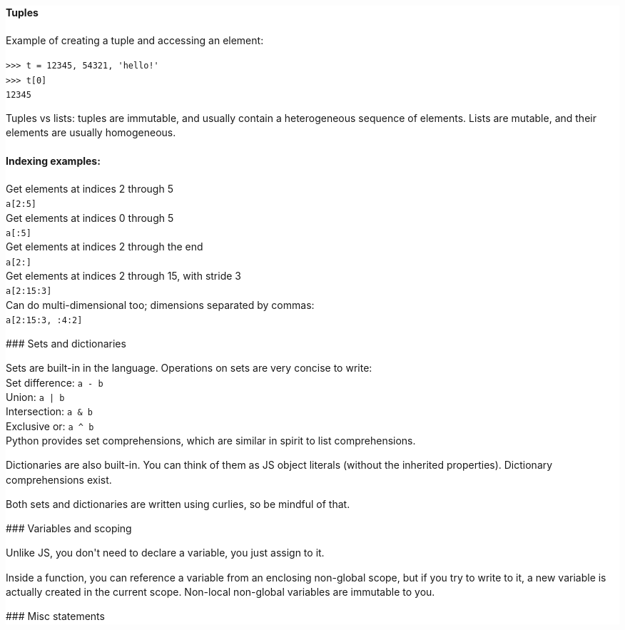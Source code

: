 #### Tuples

Example of creating a tuple and accessing an element:
```
>>> t = 12345, 54321, 'hello!'
>>> t[0]
12345
```

Tuples vs lists: tuples are immutable, and usually contain a heterogeneous
sequence of elements. Lists are mutable, and their elements are usually
homogeneous.

#### Indexing examples:
Get elements at indices 2 through 5  
`a[2:5]`  
Get elements at indices 0 through 5  
`a[:5]`  
Get elements at indices 2 through the end  
`a[2:]`  
Get elements at indices 2 through 15, with stride 3  
`a[2:15:3]`  
Can do multi-dimensional too; dimensions separated by commas:  
`a[2:15:3, :4:2]`

<a name="sets_dicts"/>
### Sets and dictionaries

Sets are built-in in the language. Operations on sets are very concise to
write:  
Set difference: `a - b`  
Union: `a | b`  
Intersection: `a & b`  
Exclusive or: `a ^ b`  
Python provides set comprehensions, which are similar in spirit to list
comprehensions.

Dictionaries are also built-in. You can think of them as JS object literals
(without the inherited properties). Dictionary comprehensions exist.

Both sets and dictionaries are written using curlies, so be mindful of that.

<a name="vars_scoping"/>
### Variables and scoping

Unlike JS, you don't need to declare a variable, you just assign to it.

Inside a function, you can reference a variable from an enclosing non-global
scope, but if you try to write to it, a new variable is actually created in
the current scope. Non-local non-global variables are immutable to you.

<a name="misc_stm"/>
### Misc statements
  